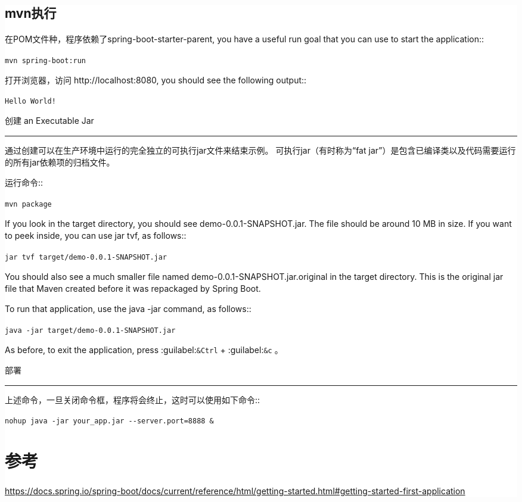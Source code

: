 mvn执行
----------
在POM文件种，程序依赖了spring-boot-starter-parent, you have a useful run goal that you can use to start the application::

    mvn spring-boot:run

打开浏览器，访问 http://localhost:8080, you should see the following output::

    Hello World!


创建 an Executable Jar
**********************************
通过创建可以在生产环境中运行的完全独立的可执行jar文件来结束示例。 可执行jar（有时称为“fat jar”）是包含已编译类以及代码需要运行的所有jar依赖项的归档文件。

运行命令::

    mvn package

If you look in the target directory, you should see demo-0.0.1-SNAPSHOT.jar. The file should be around 10 MB in size. If you want to peek inside, you can use jar tvf, as follows::

    jar tvf target/demo-0.0.1-SNAPSHOT.jar

You should also see a much smaller file named demo-0.0.1-SNAPSHOT.jar.original in the target directory. This is the original jar file that Maven created before it was repackaged by Spring Boot.

To run that application, use the java -jar command, as follows::

    java -jar target/demo-0.0.1-SNAPSHOT.jar


As before, to exit the application, press :guilabel:`&Ctrl` + :guilabel:`&c` 。

部署
**********
上述命令，一旦关闭命令框，程序将会终止，这时可以使用如下命令::

    nohup java -jar your_app.jar --server.port=8888 &



参考
==============================
https://docs.spring.io/spring-boot/docs/current/reference/html/getting-started.html#getting-started-first-application